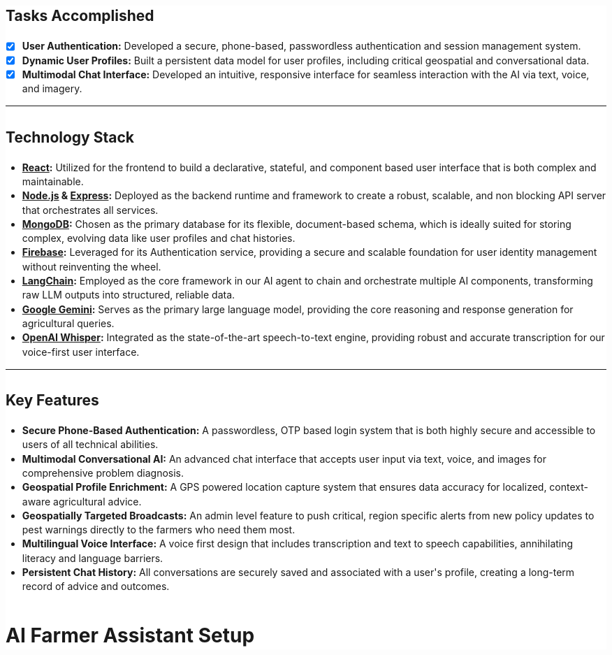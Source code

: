 ##  Tasks Accomplished

- [x] **User Authentication:** Developed a secure, phone-based, passwordless authentication and session management system.
- [x] **Dynamic User Profiles:** Built a persistent data model for user profiles, including critical geospatial and conversational data.
- [x] **Multimodal Chat Interface:** Developed an intuitive, responsive interface for seamless interaction with the AI via text, voice, and imagery.

---

##  Technology Stack

- **[React](https://react.dev/):** Utilized for the frontend to build a declarative, stateful, and component based user interface that is both complex and maintainable.
- **[Node.js](https://nodejs.org/) & [Express](https://expressjs.com/):** Deployed as the backend runtime and framework to create a robust, scalable, and non blocking API server that orchestrates all services.
- **[MongoDB](https://www.mongodb.com/):** Chosen as the primary database for its flexible, document-based schema, which is ideally suited for storing complex, evolving data like user profiles and chat histories.
- **[Firebase](https://firebase.google.com/):** Leveraged for its Authentication service, providing a secure and scalable foundation for user identity management without reinventing the wheel.
- **[LangChain](https://www.langchain.com/):** Employed as the core framework in our AI agent to chain and orchestrate multiple AI components, transforming raw LLM outputs into structured, reliable data.
- **[Google Gemini](https://deepmind.google/technologies/gemini/):** Serves as the primary large language model, providing the core reasoning and response generation for agricultural queries.
- **[OpenAI Whisper](https://openai.com/research/whisper):** Integrated as the state-of-the-art speech-to-text engine, providing robust and accurate transcription for our voice-first user interface.



---

## Key Features

- **Secure Phone-Based Authentication:** A passwordless, OTP based login system that is both highly secure and accessible to users of all technical abilities.
- **Multimodal Conversational AI:** An advanced chat interface that accepts user input via text, voice, and images for comprehensive problem diagnosis.
- **Geospatial Profile Enrichment:** A GPS powered location capture system that ensures data accuracy for localized, context-aware agricultural advice.
- **Geospatially Targeted Broadcasts:** An admin level feature to push critical, region specific alerts from new policy updates to pest warnings directly to the farmers who need them most.
- **Multilingual Voice Interface:** A voice first design that includes transcription and text to speech capabilities, annihilating literacy and language barriers.
- **Persistent Chat History:** All conversations are securely saved and associated with a user's profile, creating a long-term record of advice and outcomes.


# AI Farmer Assistant Setup

